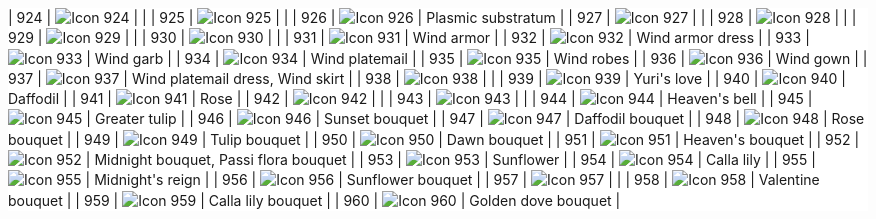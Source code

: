 | 924 | ![Icon 924](./icons/0924.png) |  |
| 925 | ![Icon 925](./icons/0925.png) |  |
| 926 | ![Icon 926](./icons/0926.png) | Plasmic substratum |
| 927 | ![Icon 927](./icons/0927.png) |  |
| 928 | ![Icon 928](./icons/0928.png) |  |
| 929 | ![Icon 929](./icons/0929.png) |  |
| 930 | ![Icon 930](./icons/0930.png) |  |
| 931 | ![Icon 931](./icons/0931.png) | Wind armor |
| 932 | ![Icon 932](./icons/0932.png) | Wind armor dress |
| 933 | ![Icon 933](./icons/0933.png) | Wind garb |
| 934 | ![Icon 934](./icons/0934.png) | Wind platemail |
| 935 | ![Icon 935](./icons/0935.png) | Wind robes |
| 936 | ![Icon 936](./icons/0936.png) | Wind gown |
| 937 | ![Icon 937](./icons/0937.png) | Wind platemail dress, Wind skirt |
| 938 | ![Icon 938](./icons/0938.png) |  |
| 939 | ![Icon 939](./icons/0939.png) | Yuri's love |
| 940 | ![Icon 940](./icons/0940.png) | Daffodil |
| 941 | ![Icon 941](./icons/0941.png) | Rose |
| 942 | ![Icon 942](./icons/0942.png) |  |
| 943 | ![Icon 943](./icons/0943.png) |  |
| 944 | ![Icon 944](./icons/0944.png) | Heaven's bell |
| 945 | ![Icon 945](./icons/0945.png) | Greater tulip |
| 946 | ![Icon 946](./icons/0946.png) | Sunset bouquet |
| 947 | ![Icon 947](./icons/0947.png) | Daffodil bouquet |
| 948 | ![Icon 948](./icons/0948.png) | Rose bouquet |
| 949 | ![Icon 949](./icons/0949.png) | Tulip bouquet |
| 950 | ![Icon 950](./icons/0950.png) | Dawn bouquet |
| 951 | ![Icon 951](./icons/0951.png) | Heaven's bouquet |
| 952 | ![Icon 952](./icons/0952.png) | Midnight bouquet, Passi flora bouquet |
| 953 | ![Icon 953](./icons/0953.png) | Sunflower |
| 954 | ![Icon 954](./icons/0954.png) | Calla lily |
| 955 | ![Icon 955](./icons/0955.png) | Midnight's reign |
| 956 | ![Icon 956](./icons/0956.png) | Sunflower bouquet |
| 957 | ![Icon 957](./icons/0957.png) |  |
| 958 | ![Icon 958](./icons/0958.png) | Valentine bouquet |
| 959 | ![Icon 959](./icons/0959.png) | Calla lily bouquet |
| 960 | ![Icon 960](./icons/0960.png) | Golden dove bouquet |
